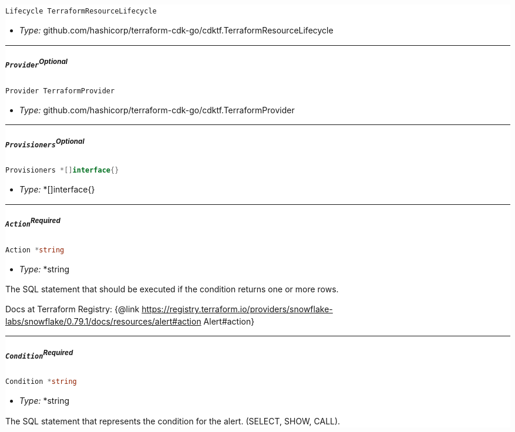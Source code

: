 ```go
Lifecycle TerraformResourceLifecycle
```

- *Type:* github.com/hashicorp/terraform-cdk-go/cdktf.TerraformResourceLifecycle

---

##### `Provider`<sup>Optional</sup> <a name="Provider" id="@cdktf/provider-snowflake.alert.AlertConfig.property.provider"></a>

```go
Provider TerraformProvider
```

- *Type:* github.com/hashicorp/terraform-cdk-go/cdktf.TerraformProvider

---

##### `Provisioners`<sup>Optional</sup> <a name="Provisioners" id="@cdktf/provider-snowflake.alert.AlertConfig.property.provisioners"></a>

```go
Provisioners *[]interface{}
```

- *Type:* *[]interface{}

---

##### `Action`<sup>Required</sup> <a name="Action" id="@cdktf/provider-snowflake.alert.AlertConfig.property.action"></a>

```go
Action *string
```

- *Type:* *string

The SQL statement that should be executed if the condition returns one or more rows.

Docs at Terraform Registry: {@link https://registry.terraform.io/providers/snowflake-labs/snowflake/0.79.1/docs/resources/alert#action Alert#action}

---

##### `Condition`<sup>Required</sup> <a name="Condition" id="@cdktf/provider-snowflake.alert.AlertConfig.property.condition"></a>

```go
Condition *string
```

- *Type:* *string

The SQL statement that represents the condition for the alert. (SELECT, SHOW, CALL).
